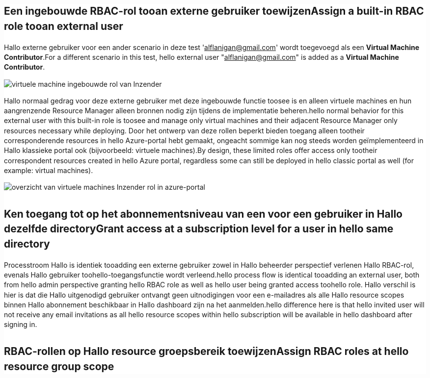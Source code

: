 ## <a name="assign-a-built-in-rbac-role-tooan-external-user"></a><span data-ttu-id="44222-179">Een ingebouwde RBAC-rol tooan externe gebruiker toewijzen</span><span class="sxs-lookup"><span data-stu-id="44222-179">Assign a built-in RBAC role tooan external user</span></span>
<span data-ttu-id="44222-180">Hallo externe gebruiker voor een ander scenario in deze test 'alflanigan@gmail.com' wordt toegevoegd als een **Virtual Machine Contributor**.</span><span class="sxs-lookup"><span data-stu-id="44222-180">For a different scenario in this test, hello external user "alflanigan@gmail.com" is added as a **Virtual Machine Contributor**.</span></span>




![virtuele machine ingebouwde rol van Inzender](./media/role-based-access-control-create-custom-roles-for-internal-external-users/11.png)

<span data-ttu-id="44222-182">Hallo normaal gedrag voor deze externe gebruiker met deze ingebouwde functie toosee is en alleen virtuele machines en hun aangrenzende Resource Manager alleen bronnen nodig zijn tijdens de implementatie beheren.</span><span class="sxs-lookup"><span data-stu-id="44222-182">hello normal behavior for this external user with this built-in role is toosee and manage only virtual machines and their adjacent Resource Manager only resources necessary while deploying.</span></span> <span data-ttu-id="44222-183">Door het ontwerp van deze rollen beperkt bieden toegang alleen tootheir corresponderende resources in hello Azure-portal hebt gemaakt, ongeacht sommige kan nog steeds worden geïmplementeerd in Hallo klassieke portal ook (bijvoorbeeld: virtuele machines).</span><span class="sxs-lookup"><span data-stu-id="44222-183">By design, these limited roles offer access only tootheir correspondent resources created in hello Azure portal, regardless some can still be deployed in hello classic portal as well (for example: virtual machines).</span></span>





![overzicht van virtuele machines Inzender rol in azure-portal](./media/role-based-access-control-create-custom-roles-for-internal-external-users/12.png)

## <a name="grant-access-at-a-subscription-level-for-a-user-in-hello-same-directory"></a><span data-ttu-id="44222-185">Ken toegang tot op het abonnementsniveau van een voor een gebruiker in Hallo dezelfde directory</span><span class="sxs-lookup"><span data-stu-id="44222-185">Grant access at a subscription level for a user in hello same directory</span></span>
<span data-ttu-id="44222-186">Processtroom Hallo is identiek tooadding een externe gebruiker zowel in Hallo beheerder perspectief verlenen Hallo RBAC-rol, evenals Hallo gebruiker toohello-toegangsfunctie wordt verleend.</span><span class="sxs-lookup"><span data-stu-id="44222-186">hello process flow is identical tooadding an external user, both from hello admin perspective granting hello RBAC role as well as hello user being granted access toohello role.</span></span> <span data-ttu-id="44222-187">Hallo verschil is hier is dat die Hallo uitgenodigd gebruiker ontvangt geen uitnodigingen voor een e-mailadres als alle Hallo resource scopes binnen Hallo abonnement beschikbaar in Hallo dashboard zijn na het aanmelden.</span><span class="sxs-lookup"><span data-stu-id="44222-187">hello difference here is that hello invited user will not receive any email invitations as all hello resource scopes within hello subscription will be available in hello dashboard after signing in.</span></span>

## <a name="assign-rbac-roles-at-hello-resource-group-scope"></a><span data-ttu-id="44222-188">RBAC-rollen op Hallo resource groepsbereik toewijzen</span><span class="sxs-lookup"><span data-stu-id="44222-188">Assign RBAC roles at hello resource group scope</span></span>